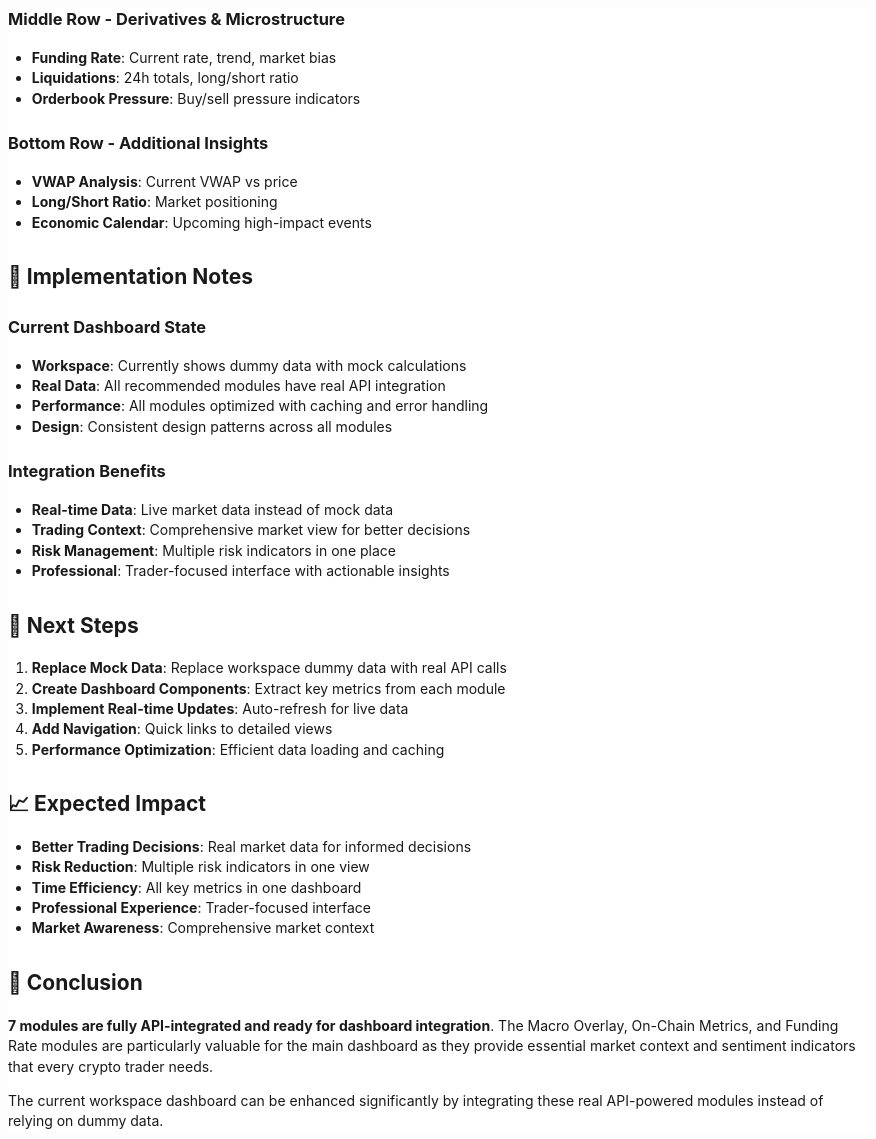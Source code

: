 ### **Middle Row - Derivatives & Microstructure**
- **Funding Rate**: Current rate, trend, market bias
- **Liquidations**: 24h totals, long/short ratio
- **Orderbook Pressure**: Buy/sell pressure indicators

### **Bottom Row - Additional Insights**
- **VWAP Analysis**: Current VWAP vs price
- **Long/Short Ratio**: Market positioning
- **Economic Calendar**: Upcoming high-impact events

## 🔧 Implementation Notes

### **Current Dashboard State**
- **Workspace**: Currently shows dummy data with mock calculations
- **Real Data**: All recommended modules have real API integration
- **Performance**: All modules optimized with caching and error handling
- **Design**: Consistent design patterns across all modules

### **Integration Benefits**
- **Real-time Data**: Live market data instead of mock data
- **Trading Context**: Comprehensive market view for better decisions
- **Risk Management**: Multiple risk indicators in one place
- **Professional**: Trader-focused interface with actionable insights

## 🚀 Next Steps

1. **Replace Mock Data**: Replace workspace dummy data with real API calls
2. **Create Dashboard Components**: Extract key metrics from each module
3. **Implement Real-time Updates**: Auto-refresh for live data
4. **Add Navigation**: Quick links to detailed views
5. **Performance Optimization**: Efficient data loading and caching

## 📈 Expected Impact

- **Better Trading Decisions**: Real market data for informed decisions
- **Risk Reduction**: Multiple risk indicators in one view
- **Time Efficiency**: All key metrics in one dashboard
- **Professional Experience**: Trader-focused interface
- **Market Awareness**: Comprehensive market context

## 🎯 Conclusion

**7 modules are fully API-integrated and ready for dashboard integration**. The Macro Overlay, On-Chain Metrics, and Funding Rate modules are particularly valuable for the main dashboard as they provide essential market context and sentiment indicators that every crypto trader needs.

The current workspace dashboard can be enhanced significantly by integrating these real API-powered modules instead of relying on dummy data.
